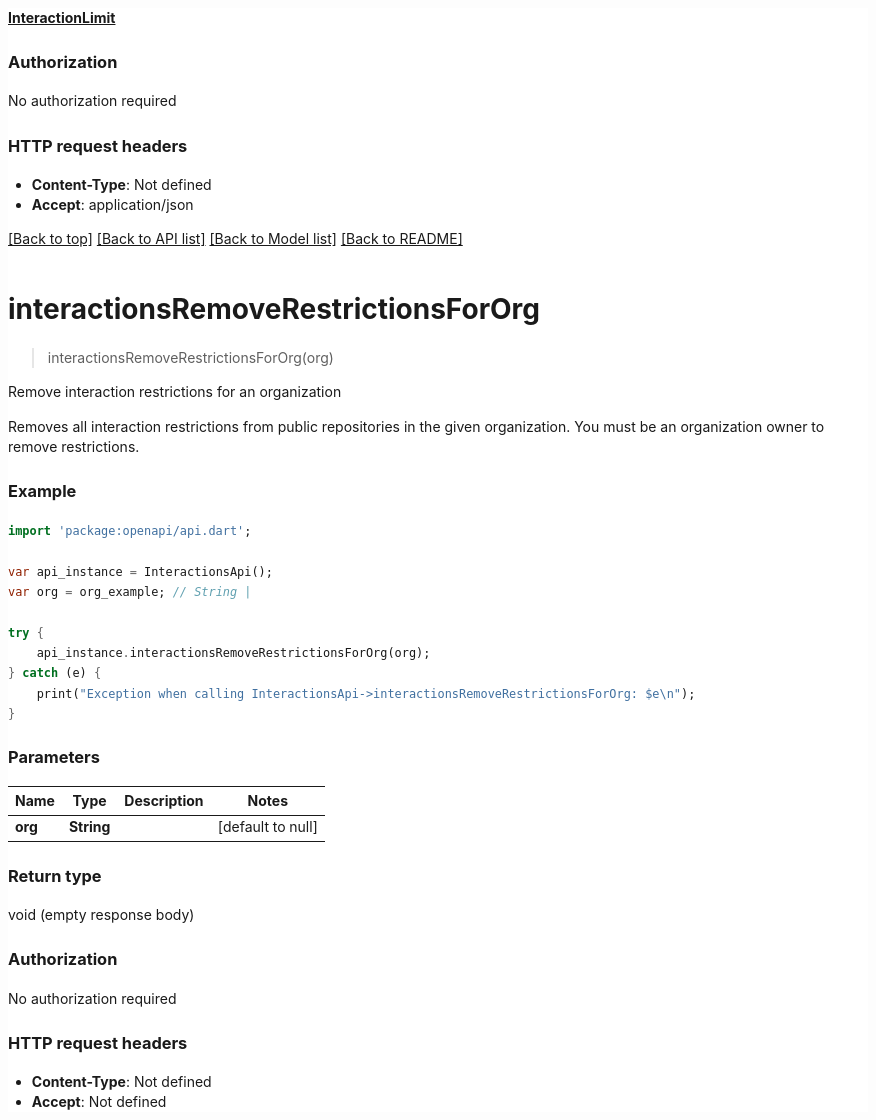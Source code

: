 [**InteractionLimit**](InteractionLimit.md)

### Authorization

No authorization required

### HTTP request headers

 - **Content-Type**: Not defined
 - **Accept**: application/json

[[Back to top]](#) [[Back to API list]](../README.md#documentation-for-api-endpoints) [[Back to Model list]](../README.md#documentation-for-models) [[Back to README]](../README.md)

# **interactionsRemoveRestrictionsForOrg**
> interactionsRemoveRestrictionsForOrg(org)

Remove interaction restrictions for an organization

Removes all interaction restrictions from public repositories in the given organization. You must be an organization owner to remove restrictions.

### Example 
```dart
import 'package:openapi/api.dart';

var api_instance = InteractionsApi();
var org = org_example; // String | 

try { 
    api_instance.interactionsRemoveRestrictionsForOrg(org);
} catch (e) {
    print("Exception when calling InteractionsApi->interactionsRemoveRestrictionsForOrg: $e\n");
}
```

### Parameters

Name | Type | Description  | Notes
------------- | ------------- | ------------- | -------------
 **org** | **String**|  | [default to null]

### Return type

void (empty response body)

### Authorization

No authorization required

### HTTP request headers

 - **Content-Type**: Not defined
 - **Accept**: Not defined
